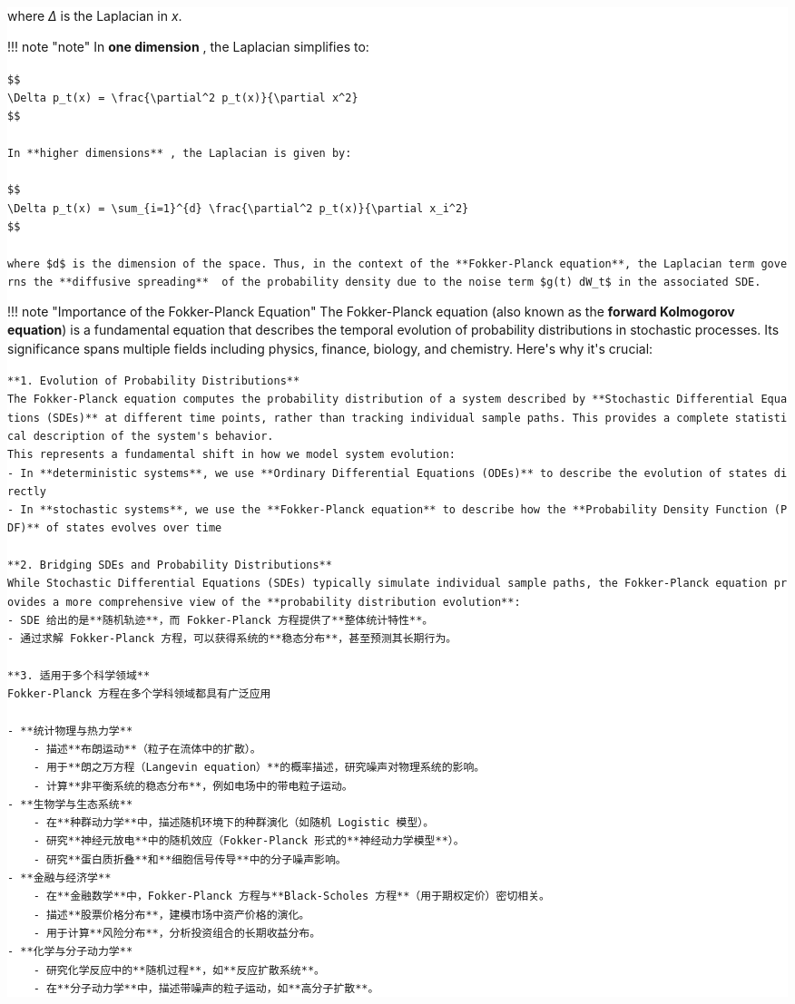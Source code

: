 where $\Delta$ is the Laplacian in $x$.

!!! note "note"
    In **one dimension** , the Laplacian simplifies to:

    $$
    \Delta p_t(x) = \frac{\partial^2 p_t(x)}{\partial x^2}
    $$

    In **higher dimensions** , the Laplacian is given by:

    $$
    \Delta p_t(x) = \sum_{i=1}^{d} \frac{\partial^2 p_t(x)}{\partial x_i^2}
    $$

    where $d$ is the dimension of the space. Thus, in the context of the **Fokker-Planck equation**, the Laplacian term governs the **diffusive spreading**  of the probability density due to the noise term $g(t) dW_t$ in the associated SDE.

!!! note "Importance of the Fokker-Planck Equation"
    The Fokker-Planck equation (also known as the **forward Kolmogorov equation**) is a fundamental equation that describes the temporal evolution of probability distributions in stochastic processes. Its significance spans multiple fields including physics, finance, biology, and chemistry. Here's why it's crucial:

    **1. Evolution of Probability Distributions**
    The Fokker-Planck equation computes the probability distribution of a system described by **Stochastic Differential Equations (SDEs)** at different time points, rather than tracking individual sample paths. This provides a complete statistical description of the system's behavior.
    This represents a fundamental shift in how we model system evolution:
    - In **deterministic systems**, we use **Ordinary Differential Equations (ODEs)** to describe the evolution of states directly
    - In **stochastic systems**, we use the **Fokker-Planck equation** to describe how the **Probability Density Function (PDF)** of states evolves over time

    **2. Bridging SDEs and Probability Distributions**
    While Stochastic Differential Equations (SDEs) typically simulate individual sample paths, the Fokker-Planck equation provides a more comprehensive view of the **probability distribution evolution**:
    - SDE 给出的是**随机轨迹**，而 Fokker-Planck 方程提供了**整体统计特性**。
    - 通过求解 Fokker-Planck 方程，可以获得系统的**稳态分布**，甚至预测其长期行为。

    **3. 适用于多个科学领域**
    Fokker-Planck 方程在多个学科领域都具有广泛应用

    - **统计物理与热力学**
        - 描述**布朗运动**（粒子在流体中的扩散）。
        - 用于**朗之万方程（Langevin equation）**的概率描述，研究噪声对物理系统的影响。
        - 计算**非平衡系统的稳态分布**，例如电场中的带电粒子运动。
    - **生物学与生态系统**
        - 在**种群动力学**中，描述随机环境下的种群演化（如随机 Logistic 模型）。
        - 研究**神经元放电**中的随机效应（Fokker-Planck 形式的**神经动力学模型**）。
        - 研究**蛋白质折叠**和**细胞信号传导**中的分子噪声影响。
    - **金融与经济学**
        - 在**金融数学**中，Fokker-Planck 方程与**Black-Scholes 方程**（用于期权定价）密切相关。
        - 描述**股票价格分布**，建模市场中资产价格的演化。
        - 用于计算**风险分布**，分析投资组合的长期收益分布。
    - **化学与分子动力学**
        - 研究化学反应中的**随机过程**，如**反应扩散系统**。
        - 在**分子动力学**中，描述带噪声的粒子运动，如**高分子扩散**。
